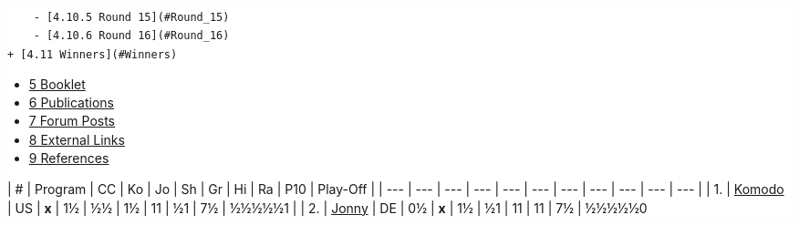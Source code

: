 		- [4.10.5 Round 15](#Round_15)
		- [4.10.6 Round 16](#Round_16)
	+ [4.11 Winners](#Winners)
* [5 Booklet](#Booklet)
* [6 Publications](#Publications)
* [7 Forum Posts](#Forum_Posts)
* [8 External Links](#External_Links)
* [9 References](#References)








|  #
 |  Program
 |  CC
 |  Ko
 |  Jo
 |  Sh
 |  Gr
 |  Hi
 |  Ra
 |  P10 |  Play-Off
 |
| --- | --- | --- | --- | --- | --- | --- | --- | --- | --- | --- |
|  1.
 | [Komodo](Komodo "Komodo") |  US
 | **x** |  1½
 |  ½½
 |  1½
 |  11
 |  ½1
 |  7½
 |  ½½½½½1
 |
|  2.
 | [Jonny](Jonny "Jonny") |  DE
 |  0½
 | **x** |  1½
 |  ½1
 |  11
 |  11
 |  7½
 |  ½½½½½0
